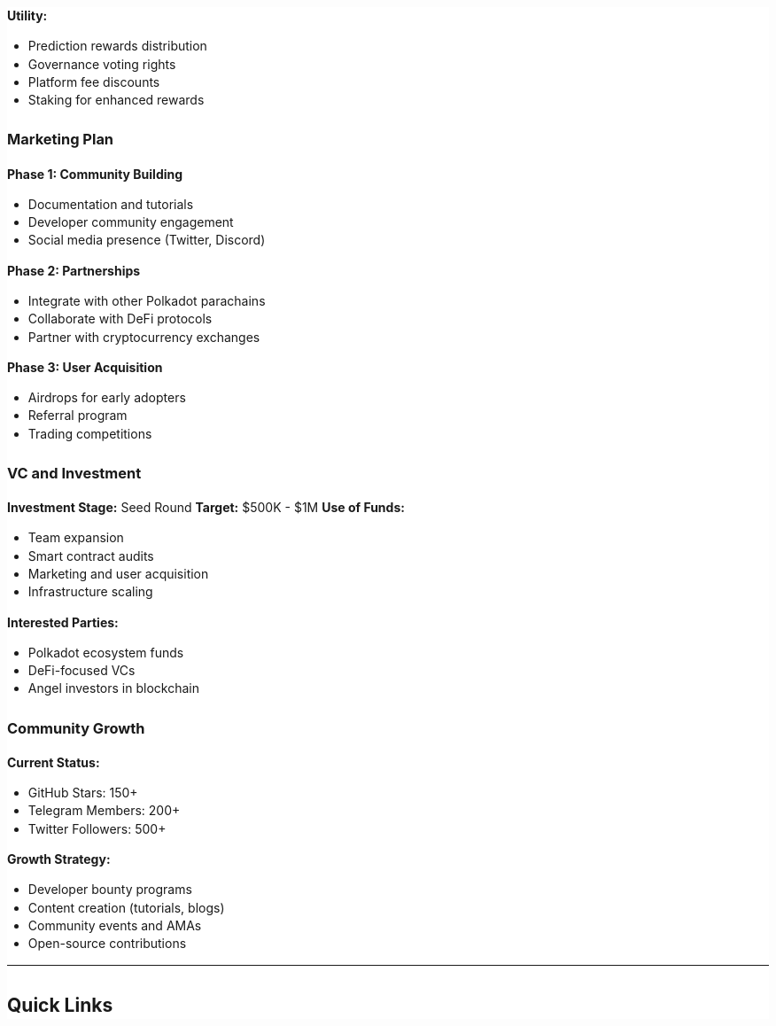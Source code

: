 **Utility:**
- Prediction rewards distribution
- Governance voting rights
- Platform fee discounts
- Staking for enhanced rewards

### Marketing Plan

**Phase 1: Community Building**
- Documentation and tutorials
- Developer community engagement
- Social media presence (Twitter, Discord)

**Phase 2: Partnerships**
- Integrate with other Polkadot parachains
- Collaborate with DeFi protocols
- Partner with cryptocurrency exchanges

**Phase 3: User Acquisition**
- Airdrops for early adopters
- Referral program
- Trading competitions

### VC and Investment

**Investment Stage:** Seed Round
**Target:** $500K - $1M
**Use of Funds:**
- Team expansion
- Smart contract audits
- Marketing and user acquisition
- Infrastructure scaling

**Interested Parties:**
- Polkadot ecosystem funds
- DeFi-focused VCs
- Angel investors in blockchain

### Community Growth

**Current Status:**
- GitHub Stars: 150+
- Telegram Members: 200+
- Twitter Followers: 500+

**Growth Strategy:**
- Developer bounty programs
- Content creation (tutorials, blogs)
- Community events and AMAs
- Open-source contributions

---

## Quick Links
